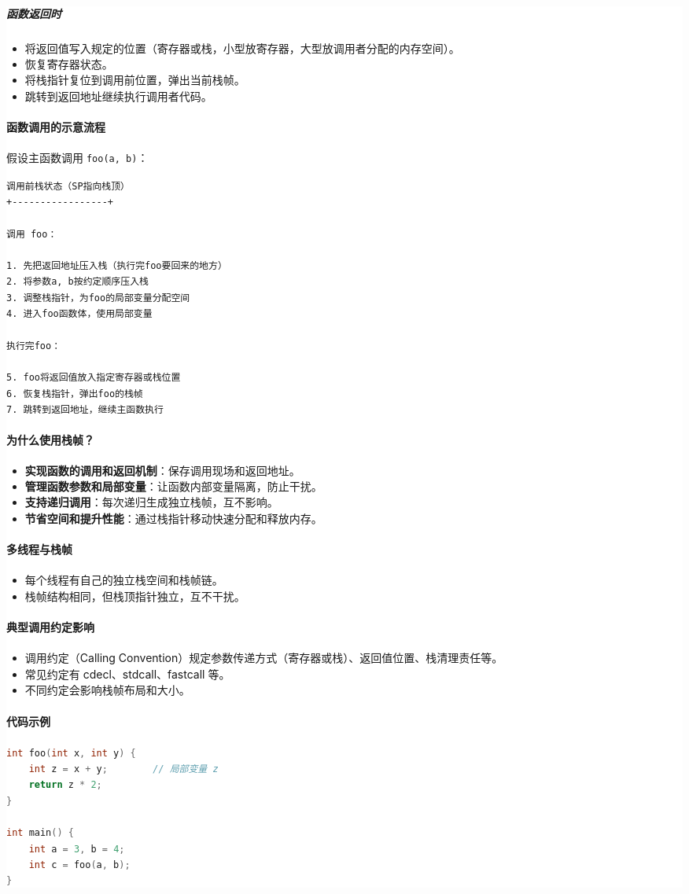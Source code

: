 ##### 函数返回时

- 将返回值写入规定的位置（寄存器或栈，小型放寄存器，大型放调用者分配的内存空间）。
- 恢复寄存器状态。
- 将栈指针复位到调用前位置，弹出当前栈帧。
- 跳转到返回地址继续执行调用者代码。

#### 函数调用的示意流程

假设主函数调用 `foo(a, b)`：

```txt
调用前栈状态（SP指向栈顶）
+-----------------+

调用 foo：

1. 先把返回地址压入栈（执行完foo要回来的地方）
2. 将参数a, b按约定顺序压入栈
3. 调整栈指针，为foo的局部变量分配空间
4. 进入foo函数体，使用局部变量

执行完foo：

5. foo将返回值放入指定寄存器或栈位置
6. 恢复栈指针，弹出foo的栈帧
7. 跳转到返回地址，继续主函数执行
```

#### 为什么使用栈帧？

- **实现函数的调用和返回机制**：保存调用现场和返回地址。
- **管理函数参数和局部变量**：让函数内部变量隔离，防止干扰。
- **支持递归调用**：每次递归生成独立栈帧，互不影响。
- **节省空间和提升性能**：通过栈指针移动快速分配和释放内存。

#### 多线程与栈帧

- 每个线程有自己的独立栈空间和栈帧链。
- 栈帧结构相同，但栈顶指针独立，互不干扰。

#### 典型调用约定影响

- 调用约定（Calling Convention）规定参数传递方式（寄存器或栈）、返回值位置、栈清理责任等。
- 常见约定有 cdecl、stdcall、fastcall 等。
- 不同约定会影响栈帧布局和大小。

#### 代码示例

```cpp
int foo(int x, int y) {
    int z = x + y;        // 局部变量 z
    return z * 2;
}

int main() {
    int a = 3, b = 4;
    int c = foo(a, b);
}
```
